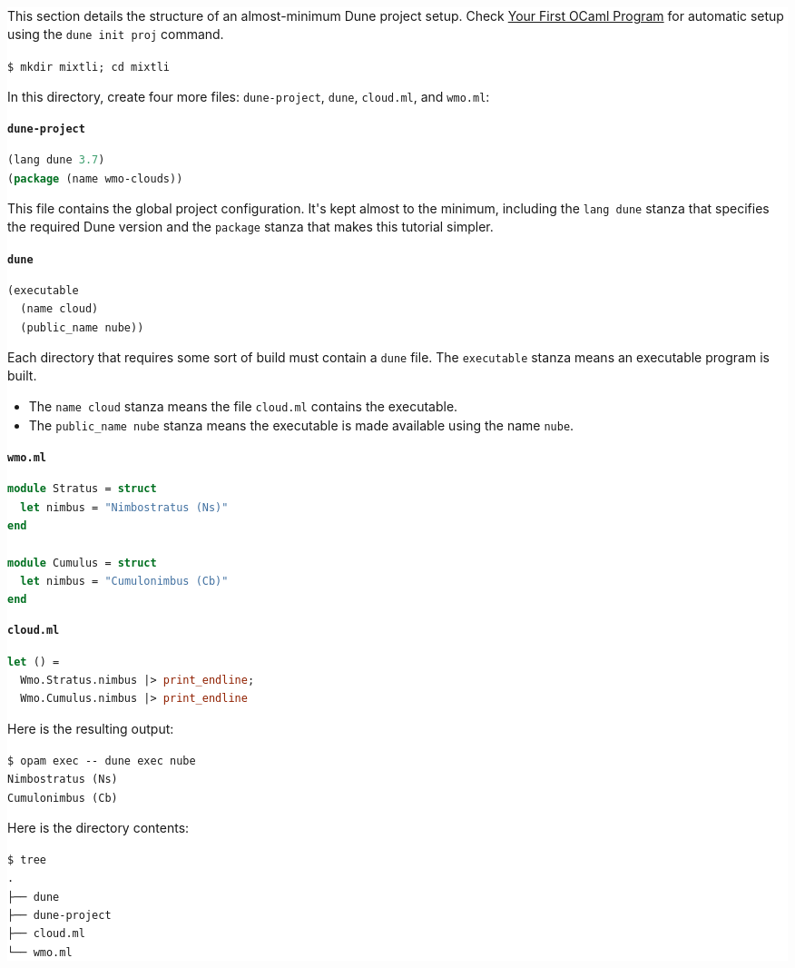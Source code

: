 This section details the structure of an almost-minimum Dune project setup. Check [Your First OCaml Program](/docs/your-first-program) for automatic setup using the `dune init proj` command.
```shell
$ mkdir mixtli; cd mixtli
```

In this directory, create four more files: `dune-project`, `dune`, `cloud.ml`, and `wmo.ml`:

**`dune-project`**
```lisp
(lang dune 3.7)
(package (name wmo-clouds))
```

This file contains the global project configuration. It's kept almost to the minimum, including the `lang dune` stanza that specifies the required Dune version and the `package` stanza that makes this tutorial simpler.

**`dune`**
```lisp
(executable
  (name cloud)
  (public_name nube))
```

Each directory that requires some sort of build must contain a `dune` file. The `executable` stanza means an executable program is built.
- The `name cloud` stanza means the file `cloud.ml` contains the executable.
- The `public_name nube` stanza means the executable is made available using the name `nube`.

**`wmo.ml`**
```ocaml
module Stratus = struct
  let nimbus = "Nimbostratus (Ns)"
end

module Cumulus = struct
  let nimbus = "Cumulonimbus (Cb)"
end
```

**`cloud.ml`**
```ocaml
let () =
  Wmo.Stratus.nimbus |> print_endline;
  Wmo.Cumulus.nimbus |> print_endline
```

Here is the resulting output:
```shell
$ opam exec -- dune exec nube
Nimbostratus (Ns)
Cumulonimbus (Cb)
```


Here is the directory contents:
```shell
$ tree
.
├── dune
├── dune-project
├── cloud.ml
└── wmo.ml
```
